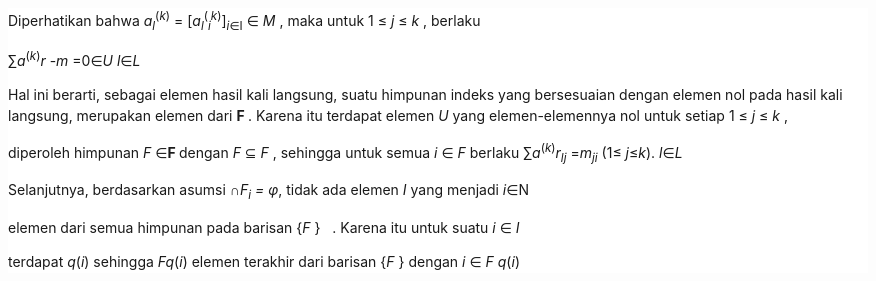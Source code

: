 <p><span class="font48">Diperhatikan bahwa </span><span class="font49" style="font-style:italic;">a<sub>l</sub></span><span class="font49"><sup>(</sup></span><span class="font49" style="font-style:italic;"><sup>k</sup></span><span class="font49"><sup>)</sup> </span><span class="font26">= </span><span class="font49">[</span><span class="font49" style="font-style:italic;">a<sub>l</sub></span><span class="font49"><sup>(</sup></span><span class="font49" style="font-style:italic;"><sub>i</sub><sup>k</sup></span><span class="font49"><sup>)</sup>]</span><span class="font49" style="font-style:italic;"><sub>i</sub></span><span class="font38"><sub>∈</sub></span><span class="font4"><sub>I</sub> </span><span class="font26">∈ </span><span class="font49" style="font-style:italic;">M</span><span class="font48"> , maka untuk </span><span class="font46">1 </span><span class="font23">≤ </span><span class="font46" style="font-style:italic;">j</span><span class="font23"> ≤ </span><span class="font46" style="font-style:italic;">k</span><span class="font48"> , berlaku</span></p>
<p><span class="font13">∑</span><span class="font48" style="font-style:italic;">a</span><span class="font48"><sup>(</sup></span><span class="font48" style="font-style:italic;"><sup>k</sup></span><span class="font48"><sup>)</sup></span><span class="font48" style="font-style:italic;">r</span><span class="font25"> -</span><span class="font48" style="font-style:italic;">m</span><span class="font25"> =</span><span class="font48">0</span><span class="font25">∈</span><span class="font48" style="font-style:italic;">U </span><span class="font44" style="font-style:italic;">l</span><span class="font21">∈</span><span class="font44" style="font-style:italic;">L</span></p>
<p><span class="font48">Hal ini berarti, sebagai elemen hasil kali langsung, suatu himpunan indeks yang bersesuaian dengan elemen nol pada hasil kali langsung, merupakan elemen dari </span><span class="font4" style="font-weight:bold;">F </span><span class="font48">. Karena itu terdapat elemen </span><span class="font46" style="font-style:italic;">U</span><span class="font48"> yang elemen-elemennya nol untuk setiap </span><span class="font46">1 </span><span class="font23">≤ </span><span class="font46" style="font-style:italic;">j</span><span class="font23"> ≤ </span><span class="font46" style="font-style:italic;">k</span><span class="font48"> ,</span></p>
<p><span class="font48">diperoleh himpunan </span><span class="font49" style="font-style:italic;">F</span><span class="font25"> ∈</span><span class="font4" style="font-weight:bold;">F </span><span class="font48">dengan </span><span class="font49" style="font-style:italic;">F</span><span class="font25"> ⊆ </span><span class="font49" style="font-style:italic;">F</span><span class="font48"> , sehingga untuk semua </span><span class="font49" style="font-style:italic;">i</span><span class="font25"> ∈ </span><span class="font49" style="font-style:italic;">F</span><span class="font48"> berlaku </span><span class="font13">∑</span><span class="font48" style="font-style:italic;">a</span><span class="font48"><sup>(</sup></span><span class="font48" style="font-style:italic;"><sup>k</sup></span><span class="font48"><sup>)</sup></span><span class="font48" style="font-style:italic;">r<sub>lj</sub></span><span class="font25"> =</span><span class="font48" style="font-style:italic;">m<sub>ji</sub></span><span class="font48"> (1</span><span class="font25">≤ </span><span class="font48" style="font-style:italic;">j</span><span class="font25">≤</span><span class="font48" style="font-style:italic;">k</span><span class="font48">). </span><span class="font44" style="font-style:italic;">l</span><span class="font21">∈</span><span class="font44" style="font-style:italic;">L</span></p>
<p><span class="font48">Selanjutnya, berdasarkan asumsi </span><span class="font16">∩</span><span class="font48" style="font-style:italic;">F<sub>i</sub> = φ</span><span class="font48">, tidak ada elemen </span><span class="font48" style="font-style:italic;">I</span><span class="font48"> yang menjadi </span><span class="font43" style="font-style:italic;">i</span><span class="font21">∈</span><span class="font6">N</span></p>
<p><span class="font48">elemen dari semua himpunan pada barisan </span><span class="font49">{</span><span class="font49" style="font-style:italic;">F</span><span class="font49"> } &nbsp;&nbsp;</span><span class="font48">. Karena itu untuk suatu </span><span class="font48" style="font-style:italic;">i</span><span class="font25"> ∈ </span><span class="font48" style="font-style:italic;">I</span></p>
<p><span class="font48">terdapat </span><span class="font46" style="font-style:italic;">q</span><span class="font46">(</span><span class="font46" style="font-style:italic;">i</span><span class="font46">) </span><span class="font48">sehingga </span><span class="font49" style="font-style:italic;">F</span><span class="font44" style="font-style:italic;">q</span><span class="font44">(</span><span class="font44" style="font-style:italic;">i</span><span class="font44">) </span><span class="font48">elemen terakhir dari barisan </span><span class="font49">{</span><span class="font49" style="font-style:italic;">F</span><span class="font49"> } </span><span class="font48">dengan </span><span class="font49" style="font-style:italic;">i</span><span class="font26"> ∈ </span><span class="font49" style="font-style:italic;">F </span><span class="font43" style="font-style:italic;">q</span><span class="font43">(</span><span class="font43" style="font-style:italic;">i</span><span class="font43">)</span></p>